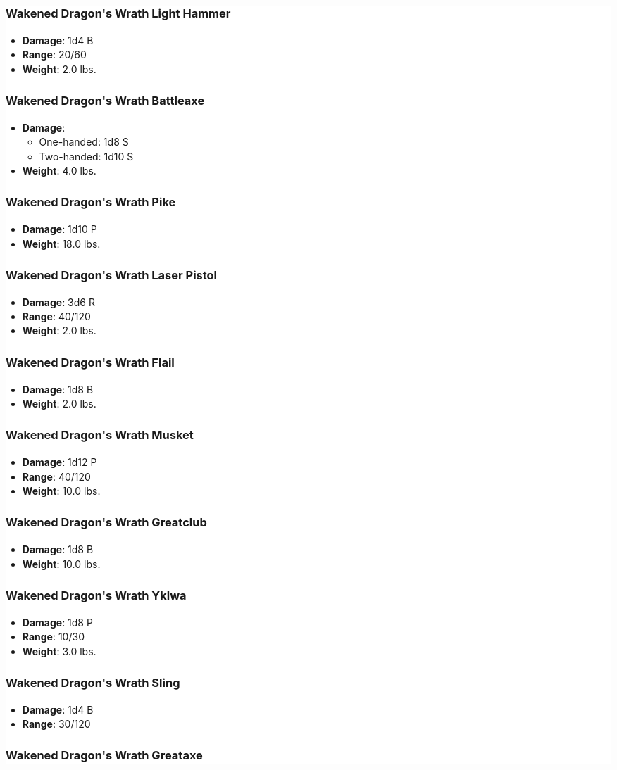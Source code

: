 ### Wakened Dragon's Wrath Light Hammer

- **Damage**: 1d4 B
- **Range**: 20/60
- **Weight**: 2.0 lbs.

### Wakened Dragon's Wrath Battleaxe

- **Damage**:
  - One-handed: 1d8 S
  - Two-handed: 1d10 S
- **Weight**: 4.0 lbs.

### Wakened Dragon's Wrath Pike

- **Damage**: 1d10 P
- **Weight**: 18.0 lbs.

### Wakened Dragon's Wrath Laser Pistol

- **Damage**: 3d6 R
- **Range**: 40/120
- **Weight**: 2.0 lbs.

### Wakened Dragon's Wrath Flail

- **Damage**: 1d8 B
- **Weight**: 2.0 lbs.

### Wakened Dragon's Wrath Musket

- **Damage**: 1d12 P
- **Range**: 40/120
- **Weight**: 10.0 lbs.

### Wakened Dragon's Wrath Greatclub

- **Damage**: 1d8 B
- **Weight**: 10.0 lbs.

### Wakened Dragon's Wrath Yklwa

- **Damage**: 1d8 P
- **Range**: 10/30
- **Weight**: 3.0 lbs.

### Wakened Dragon's Wrath Sling

- **Damage**: 1d4 B
- **Range**: 30/120

### Wakened Dragon's Wrath Greataxe
